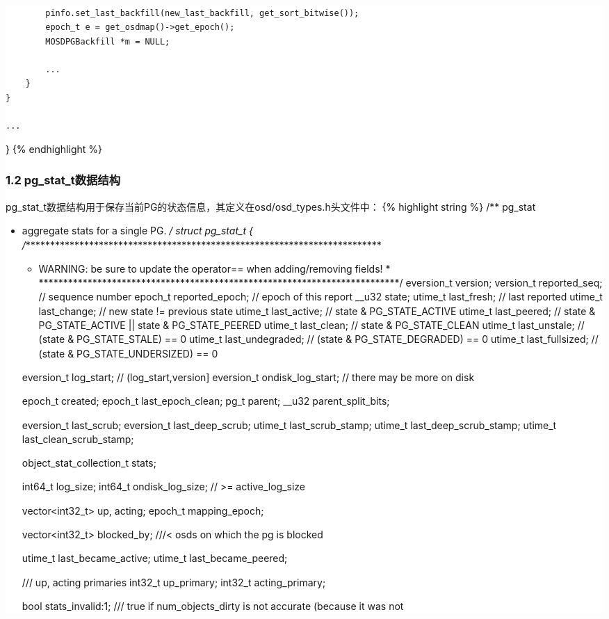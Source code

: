 			pinfo.set_last_backfill(new_last_backfill, get_sort_bitwise());
			epoch_t e = get_osdmap()->get_epoch();
			MOSDPGBackfill *m = NULL;

			...
		}
	}

	...
}
{% endhighlight %}


### 1.2 pg_stat_t数据结构

pg_stat_t数据结构用于保存当前PG的状态信息，其定义在osd/osd_types.h头文件中：
{% highlight string %}
/** pg_stat
 * aggregate stats for a single PG.
 */
struct pg_stat_t {
	/**************************************************************************
	* WARNING: be sure to update the operator== when adding/removing fields! *
	**************************************************************************/
	eversion_t version;
	version_t reported_seq;  // sequence number
	epoch_t reported_epoch;  // epoch of this report
	__u32 state;
	utime_t last_fresh;   // last reported
	utime_t last_change;  // new state != previous state
	utime_t last_active;  // state & PG_STATE_ACTIVE
	utime_t last_peered;  // state & PG_STATE_ACTIVE || state & PG_STATE_PEERED
	utime_t last_clean;   // state & PG_STATE_CLEAN
	utime_t last_unstale; // (state & PG_STATE_STALE) == 0
	utime_t last_undegraded; // (state & PG_STATE_DEGRADED) == 0
	utime_t last_fullsized; // (state & PG_STATE_UNDERSIZED) == 0
	
	eversion_t log_start;         // (log_start,version]
	eversion_t ondisk_log_start;  // there may be more on disk
	
	epoch_t created;
	epoch_t last_epoch_clean;
	pg_t parent;
	__u32 parent_split_bits;
	
	eversion_t last_scrub;
	eversion_t last_deep_scrub;
	utime_t last_scrub_stamp;
	utime_t last_deep_scrub_stamp;
	utime_t last_clean_scrub_stamp;
	
	object_stat_collection_t stats;
	
	int64_t log_size;
	int64_t ondisk_log_size;    // >= active_log_size
	
	vector<int32_t> up, acting;
	epoch_t mapping_epoch;
	
	vector<int32_t> blocked_by;  ///< osds on which the pg is blocked
	
	utime_t last_became_active;
	utime_t last_became_peered;
	
	/// up, acting primaries
	int32_t up_primary;
	int32_t acting_primary;
	
	bool stats_invalid:1;
	/// true if num_objects_dirty is not accurate (because it was not